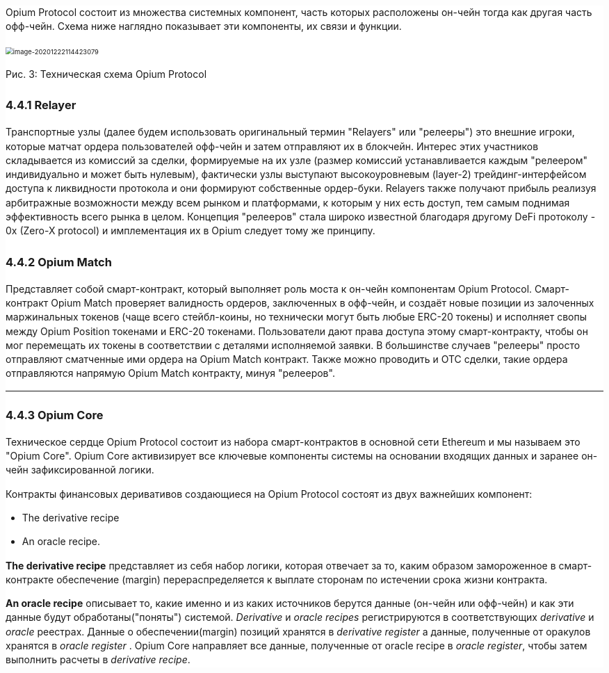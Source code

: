 Opium Protocol состоит из множества системных компонент, часть которых расположены он-чейн тогда как другая часть офф-чейн. Схема ниже наглядно показывает эти компоненты, их связи и функции.

<img src="C:\Users\lenovo\AppData\Roaming\Typora\typora-user-images\image-20201222114423079.png" alt="image-20201222114423079" style="zoom:67%;" />

Рис. 3: Техническая схема Opium Protocol



### 4.4.1 Relayer

Транспортные узлы (далее будем использовать оригинальный термин "Relayers" или "релееры") это внешние игроки, которые матчат ордера пользователей офф-чейн и затем отправляют их в блокчейн. Интерес этих участников складывается из комиссий за сделки, формируемые на их узле (размер комиссий устанавливается каждым "релеером" индивидуально и может быть нулевым), фактически узлы выступают высокоуровневым (layer-2) трейдинг-интерфейсом доступа к ликвидности протокола и они формируют собственные ордер-буки. Relayers также получают прибыль реализуя арбитражные возможности между всем рынком и платформами, к которым у них есть доступ, тем самым поднимая эффективность всего рынка в целом. Концепция "релееров" стала широко известной благодаря другому DeFi протоколу - 0x (Zero-X protocol) и имплементация их в Opium следует тому же принципу. 

### 4.4.2 Opium Match 

Представляет собой смарт-контракт, который выполняет роль моста к он-чейн компонентам Opium Protocol. Смарт-контракт Opium Match проверяет валидность ордеров, заключенных в офф-чейн, и создаёт новые позиции из залоченных маржинальных токенов (чаще всего стейбл-коины, но технически могут быть любые ERC-20 токены) и исполняет свопы между Opium Position токенами и ERC-20 токенами. Пользователи дают права доступа этому смарт-контракту, чтобы он мог перемещать их токены в соответствии с деталями исполняемой заявки. В большинстве случаев "релееры" просто отправляют сматченные ими ордера на Opium Match контракт. Также можно проводить и OTC сделки, такие ордера отправляются напрямую Opium Match контракту, минуя "релееров".

-----------------------

### 4.4.3 Opium Core

Техническое сердце Opium Protocol состоит из набора смарт-контрактов в основной сети
Ethereum и мы называем это "Opium Core". Opium Core активизирует все ключевые компоненты системы на основании входящих данных и заранее он-чейн зафиксированной логики.

Контракты финансовых деривативов создающиеся на Opium Protocol состоят из двух важнейших компонент: 

- The derivative recipe 

- An oracle recipe. 

**The derivative recipe** представляет из себя набор логики, которая отвечает за то, каким образом замороженное в смарт-контракте обеспечение (margin) перераспределяется к выплате сторонам по истечении срока жизни контракта. 

**An oracle recipe** описывает то, какие именно и из каких источников берутся данные (он-чейн или офф-чейн) и как эти данные будут обработаны("поняты") системой. *Derivative*
и *oracle recipes* регистрируются в соответствующих *derivative* и *oracle* реестрах.
Данные о обеспечении(margin) позиций хранятся в *derivative register* а данные, полученные от оракулов хранятся в *oracle register* . Opium Core направляет все данные, полученные от oracle recipe в *oracle register*, чтобы затем выполнить расчеты в *derivative recipe*.
